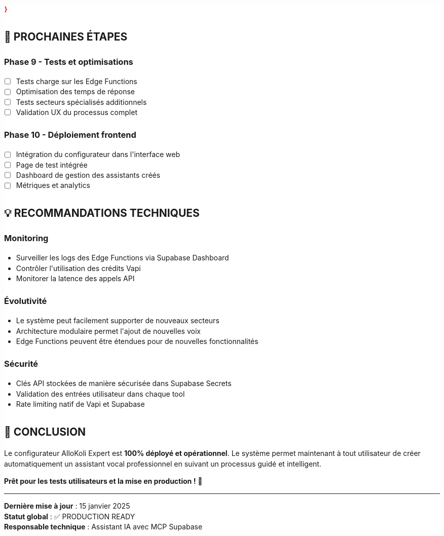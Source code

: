 ```json
}
```

## 🚀 **PROCHAINES ÉTAPES**

### **Phase 9 - Tests et optimisations**

- [ ] Tests charge sur les Edge Functions
- [ ] Optimisation des temps de réponse
- [ ] Tests secteurs spécialisés additionnels
- [ ] Validation UX du processus complet

### **Phase 10 - Déploiement frontend**

- [ ] Intégration du configurateur dans l'interface web
- [ ] Page de test intégrée
- [ ] Dashboard de gestion des assistants créés
- [ ] Métriques et analytics

## 💡 **RECOMMANDATIONS TECHNIQUES**

### **Monitoring**

- Surveiller les logs des Edge Functions via Supabase Dashboard
- Contrôler l'utilisation des crédits Vapi
- Monitorer la latence des appels API

### **Évolutivité**

- Le système peut facilement supporter de nouveaux secteurs
- Architecture modulaire permet l'ajout de nouvelles voix
- Edge Functions peuvent être étendues pour de nouvelles fonctionnalités

### **Sécurité**

- Clés API stockées de manière sécurisée dans Supabase Secrets
- Validation des entrées utilisateur dans chaque tool
- Rate limiting natif de Vapi et Supabase

## 🎉 **CONCLUSION**

Le configurateur AlloKoli Expert est **100% déployé et opérationnel**. Le système permet maintenant à tout utilisateur de créer automatiquement un assistant vocal professionnel en suivant un processus guidé et intelligent.

**Prêt pour les tests utilisateurs et la mise en production !** 🚀

---

**Dernière mise à jour** : 15 janvier 2025  
**Statut global** : ✅ PRODUCTION READY  
**Responsable technique** : Assistant IA avec MCP Supabase
